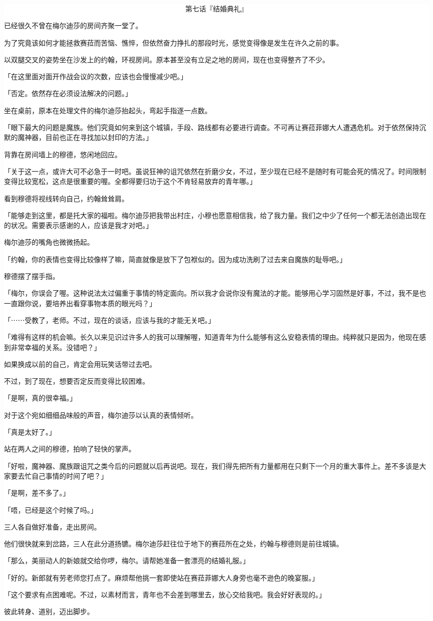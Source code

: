<p align="center">第七话『结婚典礼』</p>

已经很久不曾在梅尔迪莎的房间齐聚一堂了。

为了究竟该如何才能拯救赛菈而苦恼、憔悴，但依然奋力挣扎的那段时光，感觉变得像是发生在许久之前的事。

以双腿交叉的姿势坐在沙发上的约翰，环视房间。原本甚至没有立足之地的房间，现在也变得整齐了不少。

「在这里面对面开作战会议的次数，应该也会慢慢减少吧。」

「否定。依然存在必须设法解决的问题。」

坐在桌前，原本在处理文件的梅尔迪莎抬起头，弯起手指逐一点数。

「眼下最大的问题是魔族。他们究竟如何来到这个城镇，手段、路线都有必要进行调查。不可再让赛菈菲娜大人遭遇危机。对于依然保持沉默的魔神器，目前也正在寻找加以封印的方法。」

背靠在房间墙上的穆德，悠闲地回应。

「关于这一点，或许大可不必急于一时吧。虽说狂神的诅咒依然在折磨少女，不过，至少现在已经不是随时有可能会死的情况了。时间限制变得比较宽松，这点是很重要的喔。全都得要归功于这个不肯轻易放弃的青年哪。」

看到穆德将视线转向自己，约翰耸耸肩。

「能够走到这里，都是托大家的福啦。梅尔迪莎把我带出村庄，小穆也愿意相信我，给了我力量。我们之中少了任何一个都无法创造出现在的状况。需要表示感谢的人，应该是我才对吧。」

梅尔迪莎的嘴角也微微扬起。

「约翰，你的表情也变得比较像样了嘛，简直就像是放下了包袱似的。因为成功洗刷了过去来自魔族的耻辱吧。」

穆德摆了摆手指。

「梅尔，你误会了喔。这种说法太过偏重于事情的特定面向。所以我才会说你没有魔法的才能。能够用心学习固然是好事，不过，我不是也一直跟你说，要培养出看穿事物本质的眼光吗？」

「⋯⋯受教了，老师。不过，现在的谈话，应该与我的才能无关吧。」

「难得有这样的机会嘛。长久以来见识过许多人的我可以理解喔，知道青年为什么能够有这么安稳表情的理由。纯粹就只是因为，他现在感到非常幸福的关系。没错吧？」

如果换成以前的自己，肯定会用玩笑话带过去吧。

不过，到了现在，想要否定反而变得比较困难。

「是啊，真的很幸福。」

对于这个宛如细细品味般的声音，梅尔迪莎以认真的表情倾听。

「真是太好了。」

站在两人之间的穆德，拍响了轻快的掌声。

「好啦，魔神器、魔族跟诅咒之类今后的问题就以后再说吧。现在，我们得先把所有力量都用在只剩下一个月的重大事件上。差不多该是大家要去忙自己事情的时间了吧？」

「是啊，差不多了。」

「唔，已经是这个时候了吗。」

三人各自做好准备，走出房间。

他们很快就来到岔路，三人在此分道扬镳。梅尔迪莎赶往位于地下的赛菈所在之处，约翰与穆德则是前往城镇。

「那么，美丽动人的新娘就交给你啰，梅尔。请帮她准备一套漂亮的结婚礼服。」

「好的。新郎就有劳老师您打点了。麻烦帮他挑一套即使站在赛菈菲娜大人身旁也毫不逊色的晚宴服。」

「这个要求有点困难呢。不过，以素材而言，青年也不会差到哪里去，放心交给我吧。我会好好表现的。」

彼此转身、道别，迈出脚步。
